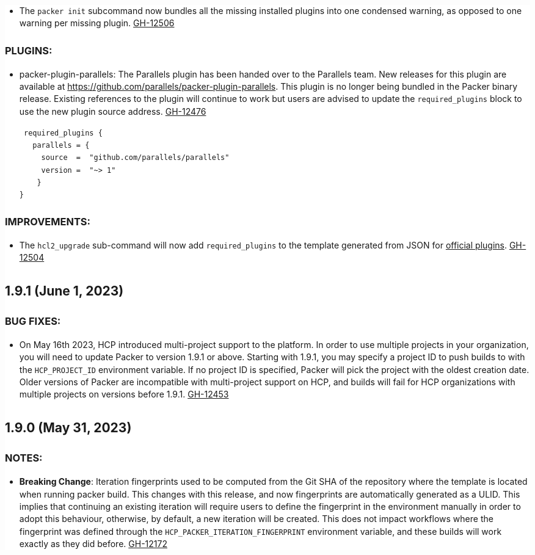 * The `packer init` subcommand now bundles all the missing installed plugins into one
    condensed warning, as opposed to one warning per missing plugin.
    [GH-12506](https://github.com/hashicorp/packer/pull/12506)

### PLUGINS:

* packer-plugin-parallels: The Parallels plugin has been handed over to the Parallels
     team. New releases for this plugin are available at
     https://github.com/parallels/packer-plugin-parallels. This plugin is no longer
     being bundled in the Packer binary release. Existing references to the
     plugin will continue to work but users are advised to update the
     `required_plugins` block to use the new plugin source address.
    [GH-12476](https://github.com/hashicorp/packer/pull/12476)
    ```
     required_plugins {
       parallels = {
         source  =  "github.com/parallels/parallels"
         version =  "~> 1"
        }
    }
    ```

### IMPROVEMENTS:

* The `hcl2_upgrade` sub-command will now add `required_plugins` to the template
    generated from JSON for [official plugins](https://developer.hashicorp.com/packer/plugins#tiers-and-namespaces).
    [GH-12504](https://github.com/hashicorp/packer/pull/12504)

## 1.9.1 (June 1, 2023)

### BUG FIXES:

* On May 16th 2023, HCP introduced multi-project support to the platform.
    In order to use multiple projects in your organization, you will need to update Packer
    to version 1.9.1 or above. Starting with 1.9.1, you may specify a project ID to push
    builds to with the `HCP_PROJECT_ID` environment variable. If no project ID is specified,
    Packer will pick the project with the oldest creation date. Older versions of Packer are
    incompatible with multi-project support on HCP, and builds will fail for HCP
    organizations with multiple projects on versions before 1.9.1.
    [GH-12453](https://github.com/hashicorp/packer/pull/12453)

## 1.9.0 (May 31, 2023)

### NOTES:

* **Breaking Change**: Iteration fingerprints used to be computed from the Git SHA of the
     repository where the template is located when running packer build. This
     changes with this release, and now fingerprints are automatically generated
     as a ULID. This implies that continuing an existing iteration will require
     users to define the fingerprint in the environment manually in order to
     adopt this behaviour, otherwise, by default, a new iteration will be
     created. This does not impact workflows where the fingerprint was defined
     through the `HCP_PACKER_ITERATION_FINGERPRINT` environment variable, and
     these builds will work exactly as they did before.
     [GH-12172](https://github.com/hashicorp/packer/pull/12172)
